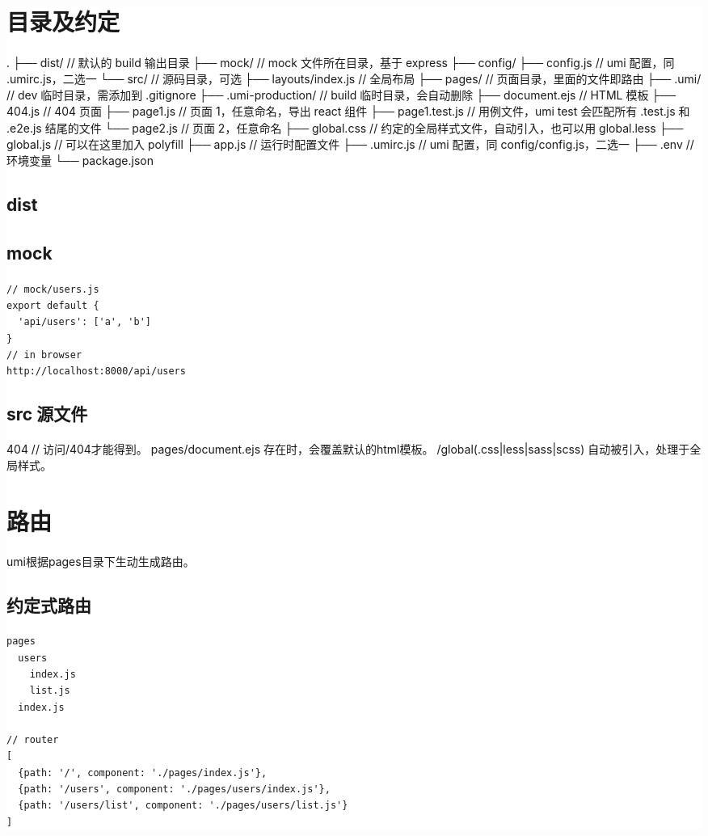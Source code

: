 # 目录及约定

.
├── dist/                          // 默认的 build 输出目录
├── mock/                          // mock 文件所在目录，基于 express
├── config/
    ├── config.js                  // umi 配置，同 .umirc.js，二选一
└── src/                           // 源码目录，可选
    ├── layouts/index.js           // 全局布局
    ├── pages/                     // 页面目录，里面的文件即路由
        ├── .umi/                  // dev 临时目录，需添加到 .gitignore
        ├── .umi-production/       // build 临时目录，会自动删除
        ├── document.ejs           // HTML 模板
        ├── 404.js                 // 404 页面
        ├── page1.js               // 页面 1，任意命名，导出 react 组件
        ├── page1.test.js          // 用例文件，umi test 会匹配所有 .test.js 和 .e2e.js 结尾的文件
        └── page2.js               // 页面 2，任意命名
    ├── global.css                 // 约定的全局样式文件，自动引入，也可以用 global.less
    ├── global.js                  // 可以在这里加入 polyfill
    ├── app.js                     // 运行时配置文件
├── .umirc.js                      // umi 配置，同 config/config.js，二选一
├── .env                           // 环境变量
└── package.json

## dist
## mock
```
// mock/users.js
export default {
  'api/users': ['a', 'b']
}
// in browser
http://localhost:8000/api/users
```
## src 源文件
404 // 访问/404才能得到。
pages/document.ejs 存在时，会覆盖默认的html模板。
/global(.css|less|sass|scss) 自动被引入，处理于全局样式。

# 路由

umi根据pages目录下生动生成路由。

## 约定式路由

```
pages
  users
    index.js
    list.js
  index.js

// router
[
  {path: '/', component: './pages/index.js'},
  {path: '/users', component: './pages/users/index.js'},
  {path: '/users/list', component: './pages/users/list.js'}
]
```
